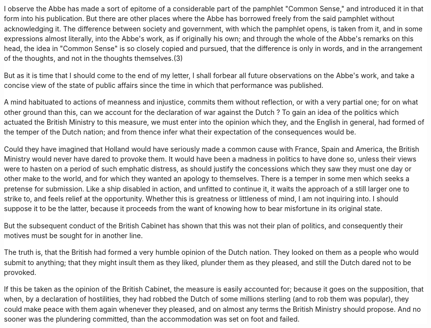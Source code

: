    I observe the Abbe has made a sort of epitome of a considerable part of
   the pamphlet "Common Sense," and introduced it in that form into his
   publication. But there are other places where the Abbe has borrowed freely
   from the said pamphlet without acknowledging it. The difference between
   society and government, with which the pamphlet opens, is taken from it,
   and in some expressions almost literally, into the Abbe's work, as if
   originally his own; and through the whole of the Abbe's remarks on this
   head, the idea in "Common Sense" is so closely copied and pursued, that
   the difference is only in words, and in the arrangement of the thoughts,
   and not in the thoughts themselves.(3)

   But as it is time that I should come to the end of my letter, I shall
   forbear all future observations on the Abbe's work, and take a concise
   view of the state of public affairs since the time in which that
   performance was published.

   A mind habituated to actions of meanness and injustice, commits them
   without reflection, or with a very partial one; for on what other ground
   than this, can we account for the declaration of war against the Dutch ?
   To gain an idea of the politics which actuated the British Ministry to
   this measure, we must enter into the opinion which they, and the English
   in general, had formed of the temper of the Dutch nation; and from thence
   infer what their expectation of the consequences would be.

   Could they have imagined that Holland would have seriously made a common
   cause with France, Spain and America, the British Ministry would never
   have dared to provoke them. It would have been a madness in politics to
   have done so, unless their views were to hasten on a period of such
   emphatic distress, as should justify the concessions which they saw they
   must one day or other make to the world, and for which they wanted an
   apology to themselves. There is a temper in some men which seeks a
   pretense for submission. Like a ship disabled in action, and unfitted to
   continue it, it waits the approach of a still larger one to strike to, and
   feels relief at the opportunity. Whether this is greatness or littleness
   of mind, I am not inquiring into. I should suppose it to be the latter,
   because it proceeds from the want of knowing how to bear misfortune in its
   original state.

   But the subsequent conduct of the British Cabinet has shown that this was
   not their plan of politics, and consequently their motives must be sought
   for in another line.

   The truth is, that the British had formed a very humble opinion of the
   Dutch nation. They looked on them as a people who would submit to
   anything; that they might insult them as they liked, plunder them as they
   pleased, and still the Dutch dared not to be provoked.

   If this be taken as the opinion of the British Cabinet, the measure is
   easily accounted for; because it goes on the supposition, that when, by a
   declaration of hostilities, they had robbed the Dutch of some millions
   sterling (and to rob them was popular), they could make peace with them
   again whenever they pleased, and on almost any terms the British Ministry
   should propose. And no sooner was the plundering committed, than the
   accommodation was set on foot and failed.
